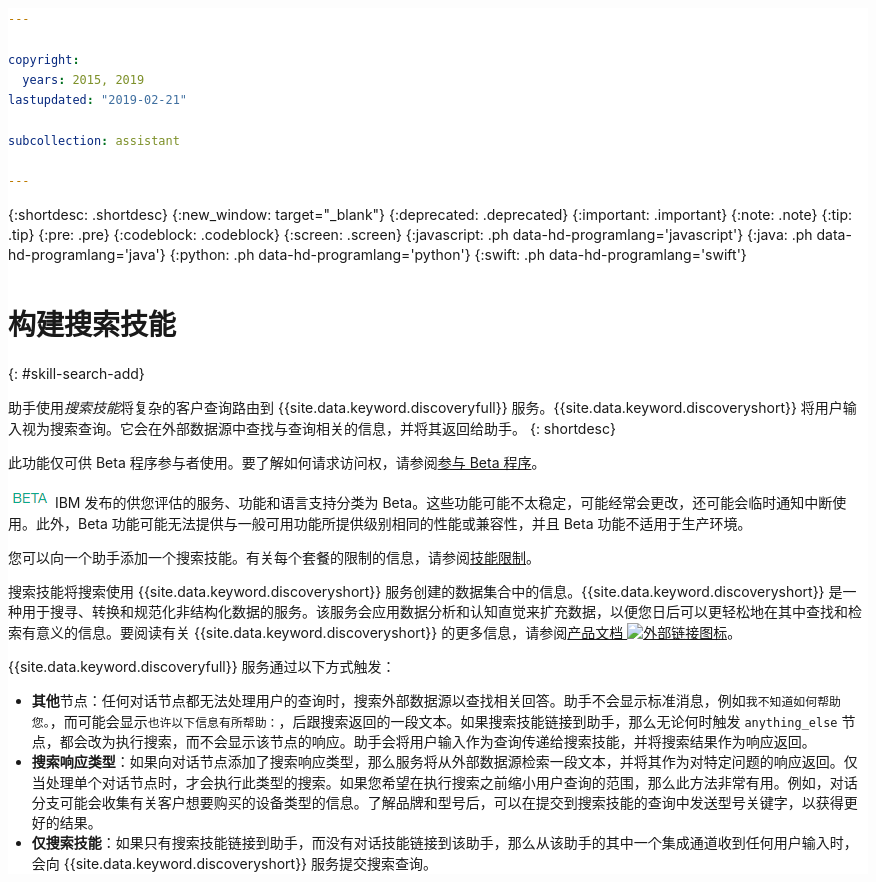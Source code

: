 ```yaml
---

copyright:
  years: 2015, 2019
lastupdated: "2019-02-21"

subcollection: assistant

---
```


{:shortdesc: .shortdesc}
{:new_window: target="_blank"}
{:deprecated: .deprecated}
{:important: .important}
{:note: .note}
{:tip: .tip}
{:pre: .pre}
{:codeblock: .codeblock}
{:screen: .screen}
{:javascript: .ph data-hd-programlang='javascript'}
{:java: .ph data-hd-programlang='java'}
{:python: .ph data-hd-programlang='python'}
{:swift: .ph data-hd-programlang='swift'}

# 构建搜索技能
{: #skill-search-add}

助手使用*搜索技能*将复杂的客户查询路由到 {{site.data.keyword.discoveryfull}} 服务。{{site.data.keyword.discoveryshort}} 将用户输入视为搜索查询。它会在外部数据源中查找与查询相关的信息，并将其返回给助手。
{: shortdesc}

此功能仅可供 Beta 程序参与者使用。要了解如何请求访问权，请参阅[参与 Beta 程序](/docs/services/assistant?topic=assistant-feedback#feedback-beta)。

![Beta](images/beta.png) IBM 发布的供您评估的服务、功能和语言支持分类为 Beta。这些功能可能不太稳定，可能经常会更改，还可能会临时通知中断使用。此外，Beta 功能可能无法提供与一般可用功能所提供级别相同的性能或兼容性，并且 Beta 功能不适用于生产环境。

您可以向一个助手添加一个搜索技能。有关每个套餐的限制的信息，请参阅[技能限制](/docs/services/assistant?topic=assistant-skill-add#skill-add-limits)。

搜索技能将搜索使用 {{site.data.keyword.discoveryshort}} 服务创建的数据集合中的信息。{{site.data.keyword.discoveryshort}} 是一种用于搜寻、转换和规范化非结构化数据的服务。该服务会应用数据分析和认知直觉来扩充数据，以便您日后可以更轻松地在其中查找和检索有意义的信息。要阅读有关 {{site.data.keyword.discoveryshort}} 的更多信息，请参阅[产品文档 ![外部链接图标](../../icons/launch-glyph.svg "外部链接图标")](/docs/services/discovery?topic=discovery-about)。

{{site.data.keyword.discoveryfull}} 服务通过以下方式触发：

- **其他**节点：任何对话节点都无法处理用户的查询时，搜索外部数据源以查找相关回答。助手不会显示标准消息，例如`我不知道如何帮助您。`，而可能会显示`也许以下信息有所帮助：`，后跟搜索返回的一段文本。如果搜索技能链接到助手，那么无论何时触发 `anything_else` 节点，都会改为执行搜索，而不会显示该节点的响应。助手会将用户输入作为查询传递给搜索技能，并将搜索结果作为响应返回。
- **搜索响应类型**：如果向对话节点添加了搜索响应类型，那么服务将从外部数据源检索一段文本，并将其作为对特定问题的响应返回。仅当处理单个对话节点时，才会执行此类型的搜索。如果您希望在执行搜索之前缩小用户查询的范围，那么此方法非常有用。例如，对话分支可能会收集有关客户想要购买的设备类型的信息。了解品牌和型号后，可以在提交到搜索技能的查询中发送型号关键字，以获得更好的结果。
- **仅搜索技能**：如果只有搜索技能链接到助手，而没有对话技能链接到该助手，那么从该助手的其中一个集成通道收到任何用户输入时，会向 {{site.data.keyword.discoveryshort}} 服务提交搜索查询。
